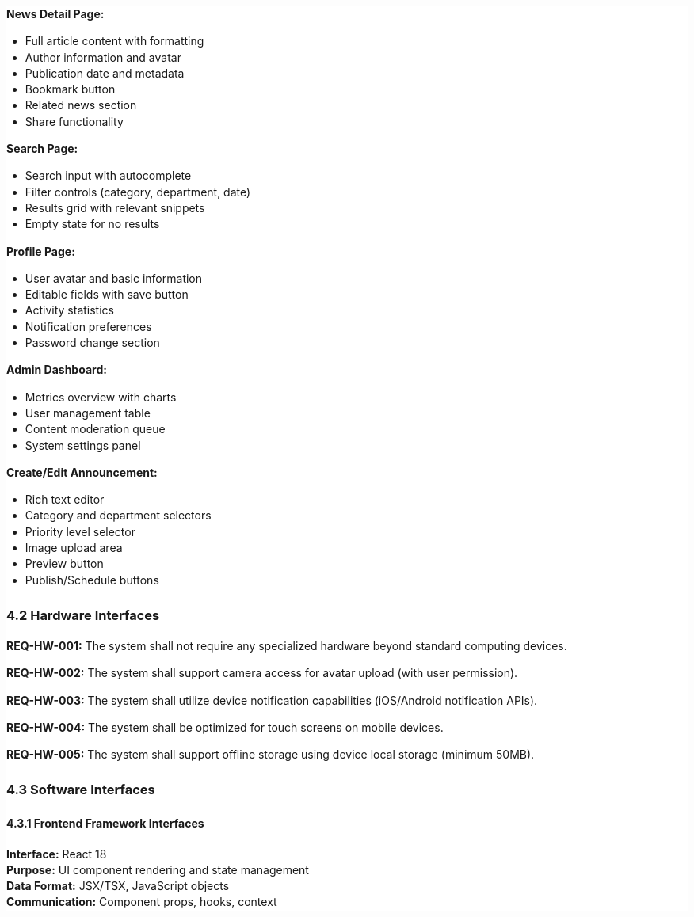 **News Detail Page:**
- Full article content with formatting
- Author information and avatar
- Publication date and metadata
- Bookmark button
- Related news section
- Share functionality

**Search Page:**
- Search input with autocomplete
- Filter controls (category, department, date)
- Results grid with relevant snippets
- Empty state for no results

**Profile Page:**
- User avatar and basic information
- Editable fields with save button
- Activity statistics
- Notification preferences
- Password change section

**Admin Dashboard:**
- Metrics overview with charts
- User management table
- Content moderation queue
- System settings panel

**Create/Edit Announcement:**
- Rich text editor
- Category and department selectors
- Priority level selector
- Image upload area
- Preview button
- Publish/Schedule buttons

### 4.2 Hardware Interfaces

**REQ-HW-001:** The system shall not require any specialized hardware beyond standard computing devices.

**REQ-HW-002:** The system shall support camera access for avatar upload (with user permission).

**REQ-HW-003:** The system shall utilize device notification capabilities (iOS/Android notification APIs).

**REQ-HW-004:** The system shall be optimized for touch screens on mobile devices.

**REQ-HW-005:** The system shall support offline storage using device local storage (minimum 50MB).

### 4.3 Software Interfaces

#### 4.3.1 Frontend Framework Interfaces

**Interface:** React 18  
**Purpose:** UI component rendering and state management  
**Data Format:** JSX/TSX, JavaScript objects  
**Communication:** Component props, hooks, context
